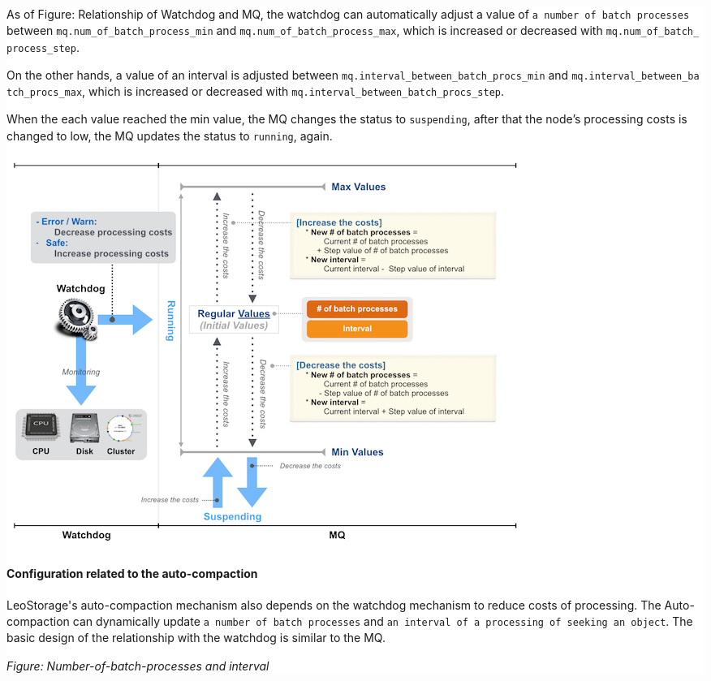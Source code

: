 

As of Figure: Relationship of Watchdog and MQ, the watchdog can automatically adjust a value of `a number of batch processes` between `mq.num_of_batch_process_min` and `mq.num_of_batch_process_max`, which is increased or decreased with `mq.num_of_batch_process_step`.

On the other hands, a value of an interval is adjusted between `mq.interval_between_batch_procs_min` and `mq.interval_between_batch_procs_max`, which is increased or decreased with `mq.interval_between_batch_procs_step`.

When the each value reached the min value, the MQ changes the status to `suspending`, after that the node’s processing costs is changed to low, the MQ updates the status to `running`, again.


![Figure: Relationship of Watchdog and MQ](../../assets/leofs-watchdog-mq.jpg)


#### Configuration related to the auto-compaction

LeoStorage's auto-compaction mechanism also depends on the watchdog mechanism to reduce costs of processing. The Auto-compaction can dynamically update `a number of batch processes` and `an interval of a processing of seeking an object`. The basic design of the relationship with the watchdog is similar to the MQ.


*Figure: Number-of-batch-processes and interval*
